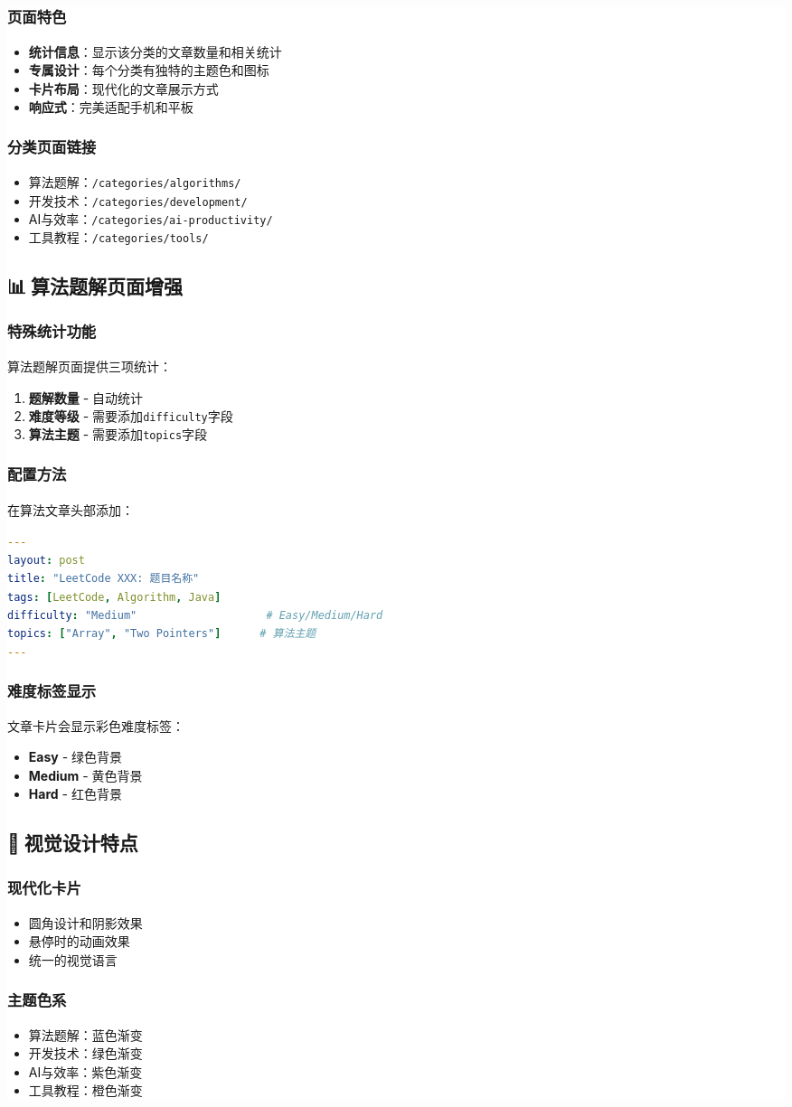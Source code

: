 ### 页面特色
- **统计信息**：显示该分类的文章数量和相关统计
- **专属设计**：每个分类有独特的主题色和图标
- **卡片布局**：现代化的文章展示方式
- **响应式**：完美适配手机和平板

### 分类页面链接
- 算法题解：`/categories/algorithms/`
- 开发技术：`/categories/development/`  
- AI与效率：`/categories/ai-productivity/`
- 工具教程：`/categories/tools/`

## 📊 算法题解页面增强

### 特殊统计功能
算法题解页面提供三项统计：
1. **题解数量** - 自动统计
2. **难度等级** - 需要添加`difficulty`字段
3. **算法主题** - 需要添加`topics`字段

### 配置方法
在算法文章头部添加：
```yaml
---
layout: post
title: "LeetCode XXX: 题目名称"
tags: [LeetCode, Algorithm, Java]
difficulty: "Medium"                    # Easy/Medium/Hard
topics: ["Array", "Two Pointers"]      # 算法主题
---
```

### 难度标签显示
文章卡片会显示彩色难度标签：
- **Easy** - 绿色背景
- **Medium** - 黄色背景  
- **Hard** - 红色背景

## 🎨 视觉设计特点

### 现代化卡片
- 圆角设计和阴影效果
- 悬停时的动画效果
- 统一的视觉语言

### 主题色系
- 算法题解：蓝色渐变
- 开发技术：绿色渐变
- AI与效率：紫色渐变
- 工具教程：橙色渐变
